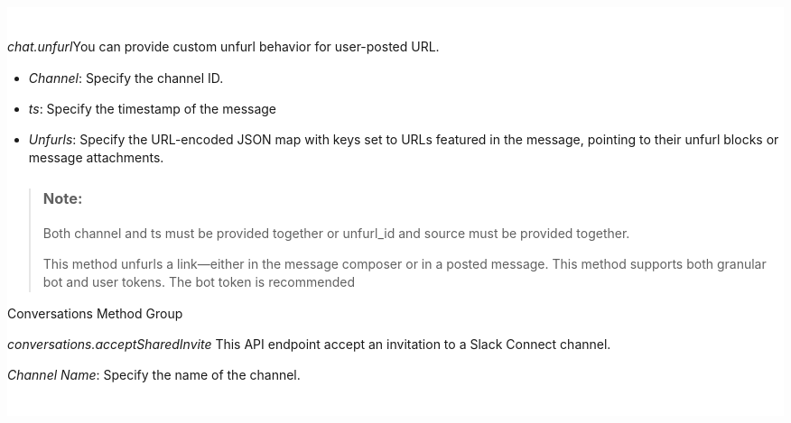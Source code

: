 

</td>
</tr>
<tr>
<td valign="top">

 



</td>
<td valign="top">

*chat.unfurl*You can provide custom unfurl behavior for user-posted URL.



</td>
<td valign="top">

-   *Channel*: Specify the channel ID.

-   *ts*: Specify the timestamp of the message
-   *Unfurls*: Specify the URL-encoded JSON map with keys set to URLs featured in the message, pointing to their unfurl blocks or message attachments.

> ### Note:  
> Both channel and ts must be provided together or unfurl\_id and source must be provided together.
> 
> This method unfurls a link—either in the message composer or in a posted message. This method supports both granular bot and user tokens. The bot token is recommended



</td>
</tr>
<tr>
<td valign="top">

Conversations Method Group



</td>
<td valign="top">

*conversations.acceptSharedInvite* This API endpoint accept an invitation to a Slack Connect channel.



</td>
<td valign="top">

*Channel Name*: Specify the name of the channel.



</td>
</tr>
<tr>
<td valign="top">

 